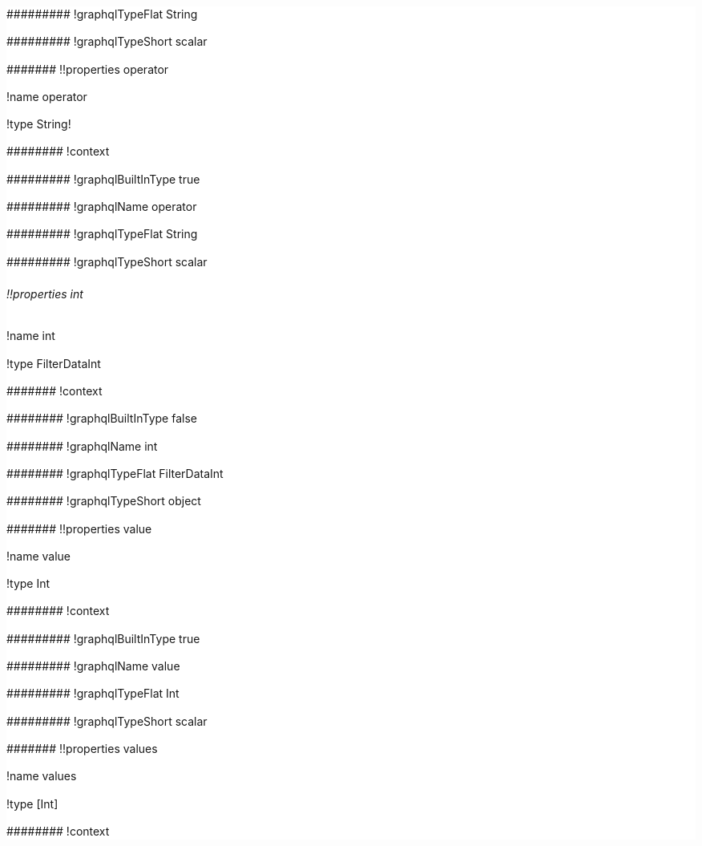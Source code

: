######### !graphqlTypeFlat String

######### !graphqlTypeShort scalar

####### !!properties operator

!name operator

!type String!



######## !context

######### !graphqlBuiltInType true

######### !graphqlName operator

######### !graphqlTypeFlat String

######### !graphqlTypeShort scalar

###### !!properties int

!name int

!type FilterDataInt



####### !context

######## !graphqlBuiltInType false

######## !graphqlName int

######## !graphqlTypeFlat FilterDataInt

######## !graphqlTypeShort object

####### !!properties value

!name value

!type Int



######## !context

######### !graphqlBuiltInType true

######### !graphqlName value

######### !graphqlTypeFlat Int

######### !graphqlTypeShort scalar

####### !!properties values

!name values

!type \[Int]



######## !context
